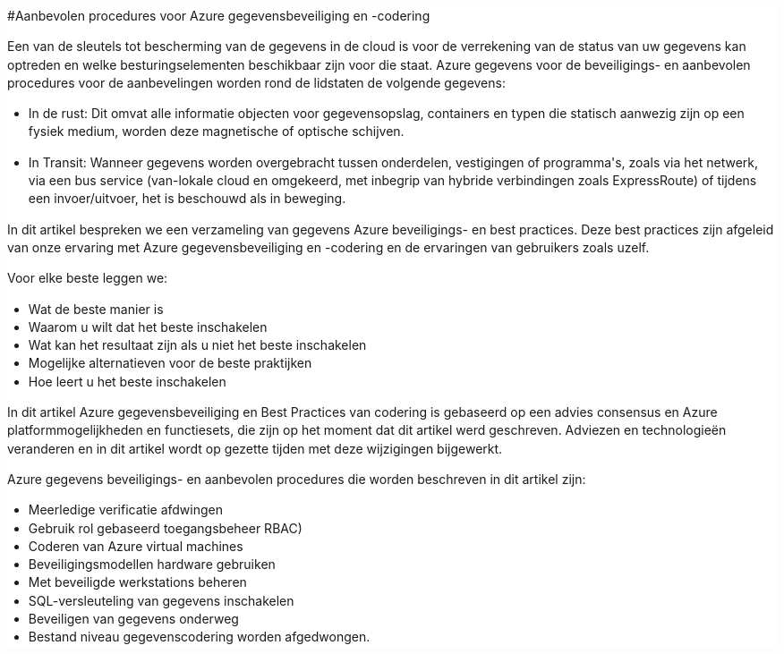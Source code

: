 <properties
   pageTitle="Aanbevolen procedures voor beveiliging en codering | Microsoft Azure"
   description="Dit artikel bevat een set van best practices voor beveiliging van gegevens en met behulp van codering ingebouwd in Azure mogelijkheden."
   services="security"
   documentationCenter="na"
   authors="YuriDio"
   manager="swadhwa"
   editor="TomSh"/>

<tags
   ms.service="security"
   ms.devlang="na"
   ms.topic="article"
   ms.tgt_pltfrm="na"
   ms.workload="na"
   ms.date="08/16/2016"
   ms.author="yuridio"/>

#<a name="azure-data-security-and-encryption-best-practices"></a>Aanbevolen procedures voor Azure gegevensbeveiliging en -codering

Een van de sleutels tot bescherming van de gegevens in de cloud is voor de verrekening van de status van uw gegevens kan optreden en welke besturingselementen beschikbaar zijn voor die staat. Azure gegevens voor de beveiligings- en aanbevolen procedures voor de aanbevelingen worden rond de lidstaten de volgende gegevens:

- In de rust: Dit omvat alle informatie objecten voor gegevensopslag, containers en typen die statisch aanwezig zijn op een fysiek medium, worden deze magnetische of optische schijven.

- In Transit: Wanneer gegevens worden overgebracht tussen onderdelen, vestigingen of programma's, zoals via het netwerk, via een bus service (van-lokale cloud en omgekeerd, met inbegrip van hybride verbindingen zoals ExpressRoute) of tijdens een invoer/uitvoer, het is beschouwd als in beweging.

In dit artikel bespreken we een verzameling van gegevens Azure beveiligings- en best practices. Deze best practices zijn afgeleid van onze ervaring met Azure gegevensbeveiliging en -codering en de ervaringen van gebruikers zoals uzelf.

Voor elke beste leggen we:

- Wat de beste manier is
- Waarom u wilt dat het beste inschakelen
- Wat kan het resultaat zijn als u niet het beste inschakelen
- Mogelijke alternatieven voor de beste praktijken
- Hoe leert u het beste inschakelen

In dit artikel Azure gegevensbeveiliging en Best Practices van codering is gebaseerd op een advies consensus en Azure platformmogelijkheden en functiesets, die zijn op het moment dat dit artikel werd geschreven. Adviezen en technologieën veranderen en in dit artikel wordt op gezette tijden met deze wijzigingen bijgewerkt.

Azure gegevens beveiligings- en aanbevolen procedures die worden beschreven in dit artikel zijn:

- Meerledige verificatie afdwingen
- Gebruik rol gebaseerd toegangsbeheer RBAC)
- Coderen van Azure virtual machines
- Beveiligingsmodellen hardware gebruiken
- Met beveiligde werkstations beheren
- SQL-versleuteling van gegevens inschakelen
- Beveiligen van gegevens onderweg
- Bestand niveau gegevenscodering worden afgedwongen.

